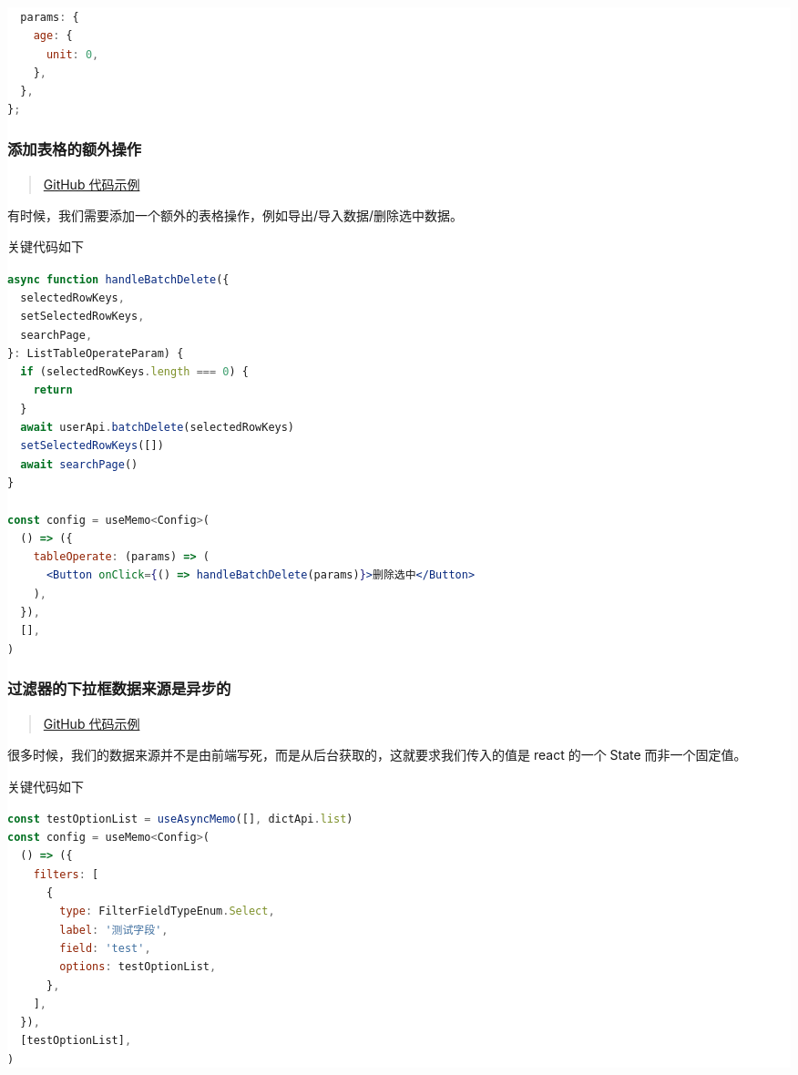 ```jsx
  params: {
    age: {
      unit: 0,
    },
  },
};
```

### 添加表格的额外操作

> [GitHub 代码示例](https://github.com/rxliuli/example/blob/master/basic_list/src/pages/example/TableOperationListExample.tsx)

有时候，我们需要添加一个额外的表格操作，例如导出/导入数据/删除选中数据。

关键代码如下

```jsx
async function handleBatchDelete({
  selectedRowKeys,
  setSelectedRowKeys,
  searchPage,
}: ListTableOperateParam) {
  if (selectedRowKeys.length === 0) {
    return
  }
  await userApi.batchDelete(selectedRowKeys)
  setSelectedRowKeys([])
  await searchPage()
}

const config = useMemo<Config>(
  () => ({
    tableOperate: (params) => (
      <Button onClick={() => handleBatchDelete(params)}>删除选中</Button>
    ),
  }),
  [],
)
```

### 过滤器的下拉框数据来源是异步的

> [GitHub 代码示例](https://github.com/rxliuli/example/blob/master/basic_list/src/pages/example/AsyncSelectOptionsListExample.tsx)

很多时候，我们的数据来源并不是由前端写死，而是从后台获取的，这就要求我们传入的值是 react 的一个 State 而非一个固定值。

关键代码如下

```jsx
const testOptionList = useAsyncMemo([], dictApi.list)
const config = useMemo<Config>(
  () => ({
    filters: [
      {
        type: FilterFieldTypeEnum.Select,
        label: '测试字段',
        field: 'test',
        options: testOptionList,
      },
    ],
  }),
  [testOptionList],
)
```
